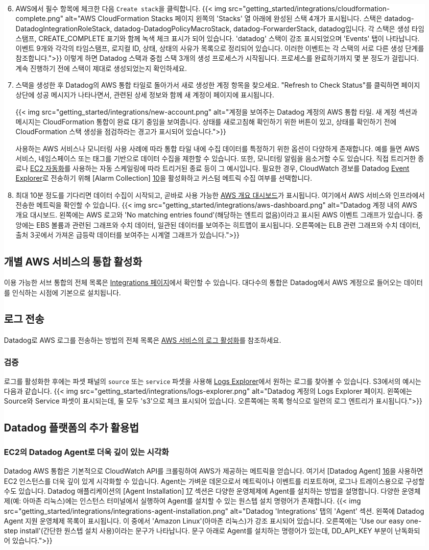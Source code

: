 6. AWS에서 필수 항목에 체크한 다음 `Create stack`을 클릭합니다.
    {{< img src="getting_started/integrations/cloudformation-complete.png" alt="AWS CloudFormation Stacks 페이지 왼쪽의 'Stacks' 열 아래에 완성된 스택 4개가 표시됩니다. 스택은 datadog-DatadogIntegrationRoleStack, datadog-DatadogPolicyMacroStack, datadog-ForwarderStack, datadog입니다. 각 스택은 생성 타임스탬프, CREATE_COMPLETE 표기와 함께 녹색 체크 표시가 되어 있습니다. 'datadog' 스택이 강조 표시되었으며 'Events' 탭이 나타납니다. 이벤트 9개와 각각의 타임스탬프, 로지컬 ID, 상태, 상태의 사유가 목록으로 정리되어 있습니다. 이러한 이벤트는 각 스택의 서로 다른 생성 단계를 참조합니다.">}}
이렇게 하면 Datadog 스택과 중첩 스택 3개의 생성 프로세스가 시작됩니다. 프로세스를 완료하기까지 몇 분 정도가 걸립니다. 계속 진행하기 전에 스택이 제대로 생성되었는지 확인하세요.

7. 스택을 생성한 후 Datadog의 AWS 통합 타일로 돌아가서 새로 생성한 계정 항목을 찾으세요. "Refresh to Check Status"를 클릭하면 페이지 상단에 성공 메시지가 나타나면서, 관련된 상세 정보와 함께 새 계정이 페이지에 표시됩니다.

    {{< img src="getting_started/integrations/new-account.png" alt="계정을 보여주는 Datadog 계정의 AWS 통합 타일. 새 계정 섹션과 메시지는 CloudFormation 통합이 완료 대기 중임을 보여줍니다. 상태를 새로고침해 확인하기 위한 버튼이 있고, 상태를 확인하기 전에 CloudFormation 스택 생성을 점검하라는 경고가 표시되어 있습니다.">}}

    사용하는 AWS 서비스나 모니터링 사용 사례에 따라 통합 타일 내에 수집 데이터를 특정하기 위한 옵션이 다양하게 존재합니다. 예를 들면 AWS 서비스, 네임스페이스 또는 태그를 기반으로 데이터 수집을 제한할 수 있습니다. 또한, 모니터링 알림을 음소거할 수도 있습니다. 직접 트리거한 종료나 [EC2 자동화][9]를 사용하는 자동 스케일링에 따라 트리거된 종료 등이 그 예시입니다. 필요한 경우, CloudWatch 경보를 Datadog [Event Explorer][11]로 전송하기 위해 [Alarm Collection] [10]을 활성화하고 커스텀 메트릭 수집 여부를 선택합니다.

8. 최대 10분 정도를 기다리면 데이터 수집이 시작되고, 곧바로 사용 가능한 [AWS 개요 대시보드][12]가 표시됩니다. 여기에서 AWS 서비스와 인프라에서 전송한 메트릭을 확인할 수 있습니다.
{{< img src="getting_started/integrations/aws-dashboard.png" alt="Datadog 계정 내의 AWS 개요 대시보드. 왼쪽에는 AWS 로고와 'No matching entries found'(해당하는 엔트리 없음)이라고 표시된 AWS 이벤트 그래프가 있습니다. 중앙에는 EBS 볼륨과 관련된 그래프와 수치 데이터, 일관된 데이터를 보여주는 히트맵이 표시됩니다. 오른쪽에는 ELB 관련 그래프와 수치 데이터, 출처 3곳에서 가져온 급등락 데이터를 보여주는 시계열 그래프가 있습니다.">}}

## 개별 AWS 서비스의 통합 활성화

이용 가능한 서브 통합의 전체 목록은 [Integrations 페이지][13]에서 확인할 수 있습니다. 대다수의 통합은 Datadog에서 AWS 계정으로 들어오는 데이터를 인식하는 시점에 기본으로 설치됩니다.

## 로그 전송

Datadog로 AWS 로그를 전송하는 방법의 전체 목록은 [AWS 서비스의 로그 활성화][14]를 참조하세요.

### 검증

로그를 활성화한 후에는 파셋 패널의 `source` 또는 `service` 파셋을 사용해 [Logs Explorer][15]에서 원하는 로그를 찾아볼 수 있습니다. S3에서의 예시는 다음과 같습니다.
{{< img src="getting_started/integrations/logs-explorer.png" alt="Datadog 계정의 Logs Explorer 페이지. 왼쪽에는 Source와 Service 파셋이 표시되는데, 둘 모두 's3'으로 체크 표시되어 있습니다. 오른쪽에는 목록 형식으로 일련의 로그 엔트리가 표시됩니다.">}}

## Datadog 플랫폼의 추가 활용법

### EC2의 Datadog Agent로 더욱 깊이 있는 시각화

Datadog AWS 통합은 기본적으로 CloudWatch API를 크롤링하여 AWS가 제공하는 메트릭을 얻습니다. 여기서 [Datadog Agent] [16]을 사용하면 EC2 인스턴스를 더욱 깊이 있게 시각화할 수 있습니다. Agent는 가벼운 데몬으로서 메트릭이나 이벤트를 리포트하며, 로그나 트레이스용으로 구성할 수도 있습니다. Datadog 애플리케이션의 [Agent Installation] [17] 섹션은 다양한 운영체제에 Agent를 설치하는 방법을 설명합니다. 다양한 운영체제(예: 아마존 리눅스)에는 인스턴스 터미널에서 실행하여 Agent를 설치할 수 있는 원스텝 설치 명령어가 존재합니다.
{{< img src="getting_started/integrations/integrations-agent-installation.png" alt="Datadog 'Integrations' 탭의 'Agent' 섹션. 왼쪽에 Datadog Agent 지원 운영체제 목록이 표시됩니다. 이 중에서 'Amazon Linux'(아마존 리눅스)가 강조 표시되어 있습니다. 오른쪽에는 'Use our easy one-step install'(간단한 원스텝 설치 사용)이라는 문구가 나타납니다. 문구 아래로 Agent를 설치하는 명령어가 있는데, DD_API_KEY 부분이 난독화되어 있습니다.">}}


[1]: /kr/logs/guide/forwarder/
[2]: https://aws.amazon.com/cloudtrail/
[3]: /kr/api/latest/aws-integration/#create-an-aws-integration
[4]: https://awscli.amazonaws.com/v2/documentation/api/latest/reference/cloudformation/index.html
[5]: https://registry.terraform.io/providers/DataDog/datadog/latest/docs/resources/integration_aws
[6]: /kr/integrations/guide/amazon_cloudformation/
[7]: https://aws.amazon.com/getting-started/?nc1=f_cc
[8]: https://app.datadoghq.com/account/settings#integrations/amazon-web-services
[9]: /kr/integrations/amazon_ec2/#ec2-automuting
[10]: /kr/integrations/amazon_web_services/?tab=roledelegation#alarm-collection
[11]: /kr/events/explorer
[12]: https://app.datadoghq.com/screen/integration/7/aws-overview
[13]: /kr/integrations/#cat-aws
[14]: /kr/logs/guide/send-aws-services-logs-with-the-datadog-lambda-function/?tab=awsconsole#enable-logging-for-your-aws-service
[15]: https://app.datadoghq.com/logs
[16]: /kr/getting_started/agent/
[17]: https://app.datadoghq.com/account/settings#agent
[18]: https://app.datadoghq.com/infrastructure
[19]: /kr/integrations/system/
[20]: /kr/integrations/ntp/
[21]: /kr/integrations/
[22]: /kr/developers/dogstatsd/?tab=hostagent
[23]: /kr/agent/faq/why-should-i-install-the-agent-on-my-cloud-instances/
[24]: https://aws.amazon.com/fargate/
[25]: /kr/agent/amazon_ecs/?tab=awscli
[26]: /kr/agent/docker/?tab=standard
[27]: /kr/integrations/amazon_ecs
[28]: /kr/integrations/ecs_fargate/?tab=fluentbitandfirelens
[29]: /kr/agent/kubernetes/distributions/?tab=helm#EKS
[30]: /kr/agent/kubernetes/?tab=helm
[31]: /kr/integrations/eks_fargate/#setup
[32]: /kr/integrations/eks_anywhere/
[33]: /kr/api/latest/using-the-api/
[34]: /kr/integrations/guide/amazon_cloudformation/#resources-available
[35]: https://docs.aws.amazon.com/AWSCloudFormation/latest/UserGuide/registry.html
[36]: /kr/dashboards/#overview
[37]: /kr/dashboards/functions/
[38]: /kr/dashboards/correlations/
[39]: /kr/monitors/create/#monitor-types
[40]: /kr/monitors/notify/
[41]: /kr/integrations/#cat-notification
[42]: /kr/serverless
[43]: /kr/serverless/libraries_integrations
[44]: /kr/serverless/distributed_tracing
[45]: /kr/serverless/troubleshooting
[46]: /kr/integrations/amazon_xray/?tab=nodejs
[47]: /kr/tracing/trace_collection/
[48]: /kr/tracing/#explore-datadog-apm
[49]: /kr/watchdog/
[50]: /kr/security_platform/cloud_siem/getting_started/
[51]: /kr/security_platform/default_rules/#cat-log-detection
[52]: /kr/security_platform/explorer/
[53]: /kr/security_platform/notifications/rules/
[54]: /kr/security_platform/cspm/getting_started/
[55]: /kr/security_platform/default_rules/#cat-posture-management-cloud
[56]: /kr/security_platform/default_rules/#cat-posture-management-infra
[57]: /kr/integrations/amazon_web_services/?tab=roledelegation#troubleshooting